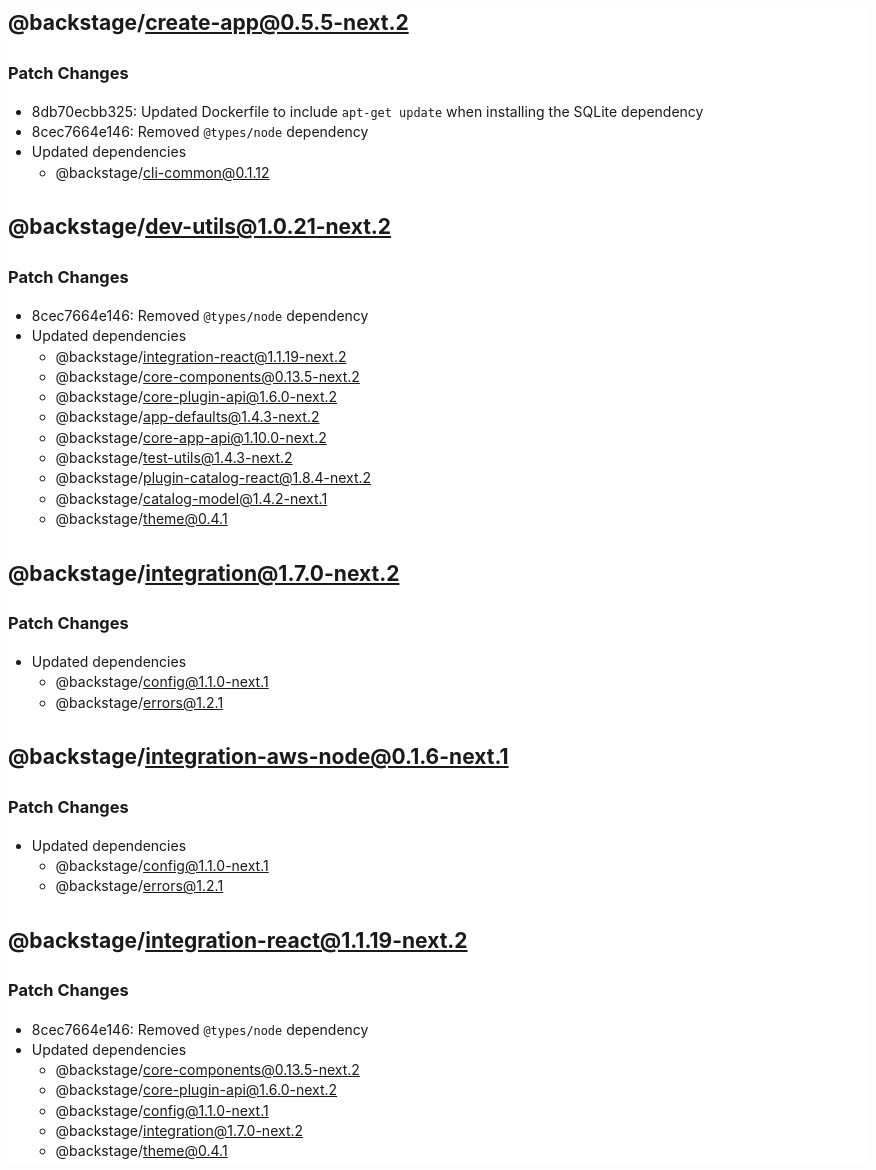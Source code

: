 ## @backstage/create-app@0.5.5-next.2

### Patch Changes

- 8db70ecbb325: Updated Dockerfile to include `apt-get update` when installing the SQLite dependency
- 8cec7664e146: Removed `@types/node` dependency
- Updated dependencies
  - @backstage/cli-common@0.1.12

## @backstage/dev-utils@1.0.21-next.2

### Patch Changes

- 8cec7664e146: Removed `@types/node` dependency
- Updated dependencies
  - @backstage/integration-react@1.1.19-next.2
  - @backstage/core-components@0.13.5-next.2
  - @backstage/core-plugin-api@1.6.0-next.2
  - @backstage/app-defaults@1.4.3-next.2
  - @backstage/core-app-api@1.10.0-next.2
  - @backstage/test-utils@1.4.3-next.2
  - @backstage/plugin-catalog-react@1.8.4-next.2
  - @backstage/catalog-model@1.4.2-next.1
  - @backstage/theme@0.4.1

## @backstage/integration@1.7.0-next.2

### Patch Changes

- Updated dependencies
  - @backstage/config@1.1.0-next.1
  - @backstage/errors@1.2.1

## @backstage/integration-aws-node@0.1.6-next.1

### Patch Changes

- Updated dependencies
  - @backstage/config@1.1.0-next.1
  - @backstage/errors@1.2.1

## @backstage/integration-react@1.1.19-next.2

### Patch Changes

- 8cec7664e146: Removed `@types/node` dependency
- Updated dependencies
  - @backstage/core-components@0.13.5-next.2
  - @backstage/core-plugin-api@1.6.0-next.2
  - @backstage/config@1.1.0-next.1
  - @backstage/integration@1.7.0-next.2
  - @backstage/theme@0.4.1
